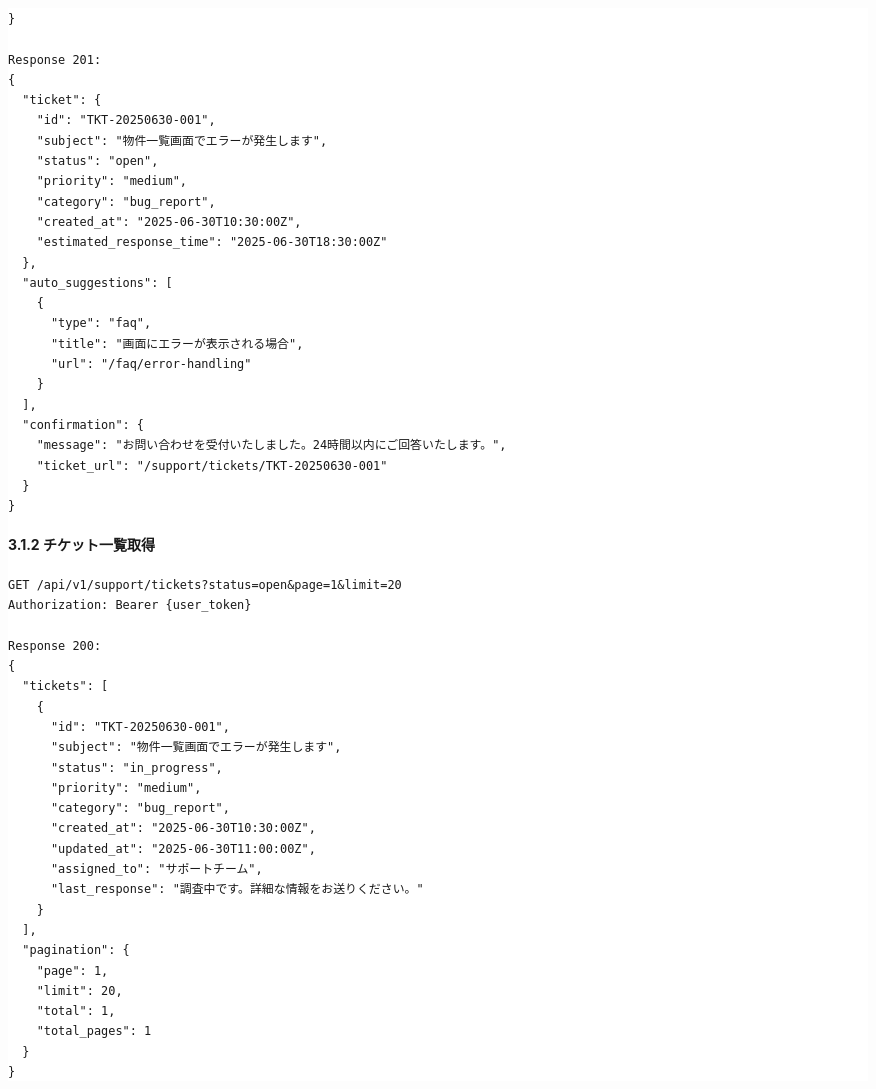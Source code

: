 ```http
}

Response 201:
{
  "ticket": {
    "id": "TKT-20250630-001",
    "subject": "物件一覧画面でエラーが発生します",
    "status": "open",
    "priority": "medium",
    "category": "bug_report",
    "created_at": "2025-06-30T10:30:00Z",
    "estimated_response_time": "2025-06-30T18:30:00Z"
  },
  "auto_suggestions": [
    {
      "type": "faq",
      "title": "画面にエラーが表示される場合",
      "url": "/faq/error-handling"
    }
  ],
  "confirmation": {
    "message": "お問い合わせを受付いたしました。24時間以内にご回答いたします。",
    "ticket_url": "/support/tickets/TKT-20250630-001"
  }
}
```

#### 3.1.2 チケット一覧取得
```http
GET /api/v1/support/tickets?status=open&page=1&limit=20
Authorization: Bearer {user_token}

Response 200:
{
  "tickets": [
    {
      "id": "TKT-20250630-001",
      "subject": "物件一覧画面でエラーが発生します",
      "status": "in_progress",
      "priority": "medium",
      "category": "bug_report",
      "created_at": "2025-06-30T10:30:00Z",
      "updated_at": "2025-06-30T11:00:00Z",
      "assigned_to": "サポートチーム",
      "last_response": "調査中です。詳細な情報をお送りください。"
    }
  ],
  "pagination": {
    "page": 1,
    "limit": 20,
    "total": 1,
    "total_pages": 1
  }
}
```
